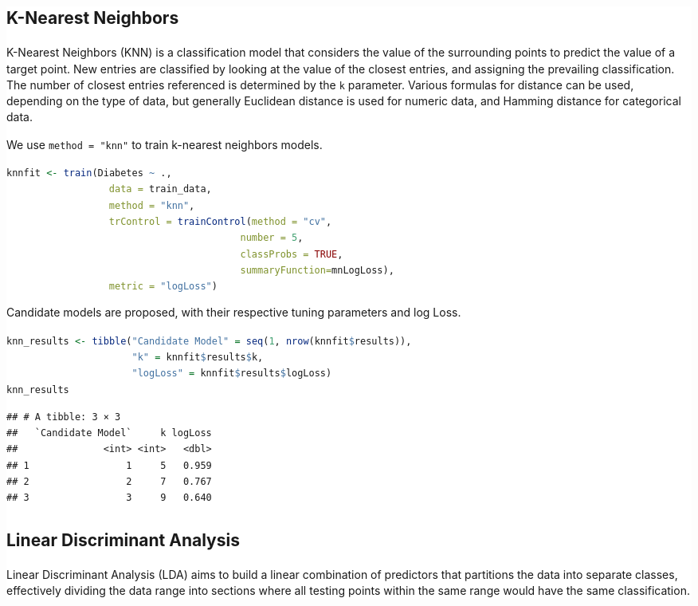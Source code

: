 ## K-Nearest Neighbors

K-Nearest Neighbors (KNN) is a classification model that considers the
value of the surrounding points to predict the value of a target point.
New entries are classified by looking at the value of the closest
entries, and assigning the prevailing classification. The number of
closest entries referenced is determined by the `k` parameter. Various
formulas for distance can be used, depending on the type of data, but
generally Euclidean distance is used for numeric data, and Hamming
distance for categorical data.

We use `method = "knn"` to train k-nearest neighbors models.

``` r
knnfit <- train(Diabetes ~ .,
                  data = train_data,
                  method = "knn",
                  trControl = trainControl(method = "cv",
                                         number = 5,
                                         classProbs = TRUE,
                                         summaryFunction=mnLogLoss),
                  metric = "logLoss")
```

Candidate models are proposed, with their respective tuning parameters
and log Loss.

``` r
knn_results <- tibble("Candidate Model" = seq(1, nrow(knnfit$results)),
                      "k" = knnfit$results$k,
                      "logLoss" = knnfit$results$logLoss)
knn_results
```

    ## # A tibble: 3 × 3
    ##   `Candidate Model`     k logLoss
    ##               <int> <int>   <dbl>
    ## 1                 1     5   0.959
    ## 2                 2     7   0.767
    ## 3                 3     9   0.640

## Linear Discriminant Analysis

Linear Discriminant Analysis (LDA) aims to build a linear combination of
predictors that partitions the data into separate classes, effectively
dividing the data range into sections where all testing points within
the same range would have the same classification.
